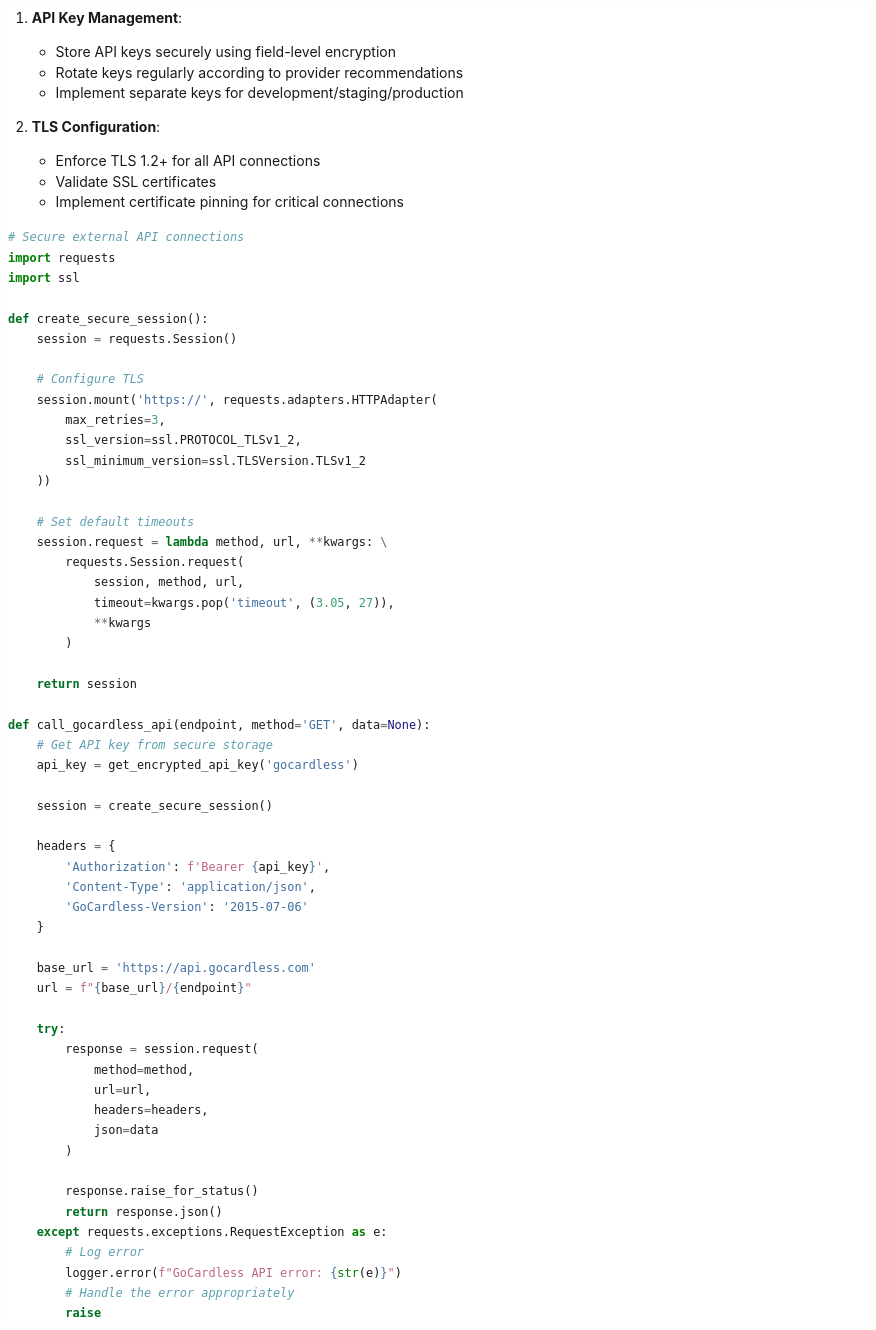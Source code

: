 1. **API Key Management**:
   - Store API keys securely using field-level encryption
   - Rotate keys regularly according to provider recommendations
   - Implement separate keys for development/staging/production

2. **TLS Configuration**:
   - Enforce TLS 1.2+ for all API connections
   - Validate SSL certificates
   - Implement certificate pinning for critical connections

```python
# Secure external API connections
import requests
import ssl

def create_secure_session():
    session = requests.Session()
    
    # Configure TLS
    session.mount('https://', requests.adapters.HTTPAdapter(
        max_retries=3,
        ssl_version=ssl.PROTOCOL_TLSv1_2,
        ssl_minimum_version=ssl.TLSVersion.TLSv1_2
    ))
    
    # Set default timeouts
    session.request = lambda method, url, **kwargs: \
        requests.Session.request(
            session, method, url, 
            timeout=kwargs.pop('timeout', (3.05, 27)), 
            **kwargs
        )
    
    return session

def call_gocardless_api(endpoint, method='GET', data=None):
    # Get API key from secure storage
    api_key = get_encrypted_api_key('gocardless')
    
    session = create_secure_session()
    
    headers = {
        'Authorization': f'Bearer {api_key}',
        'Content-Type': 'application/json',
        'GoCardless-Version': '2015-07-06'
    }
    
    base_url = 'https://api.gocardless.com'
    url = f"{base_url}/{endpoint}"
    
    try:
        response = session.request(
            method=method,
            url=url,
            headers=headers,
            json=data
        )
        
        response.raise_for_status()
        return response.json()
    except requests.exceptions.RequestException as e:
        # Log error
        logger.error(f"GoCardless API error: {str(e)}")
        # Handle the error appropriately
        raise
```